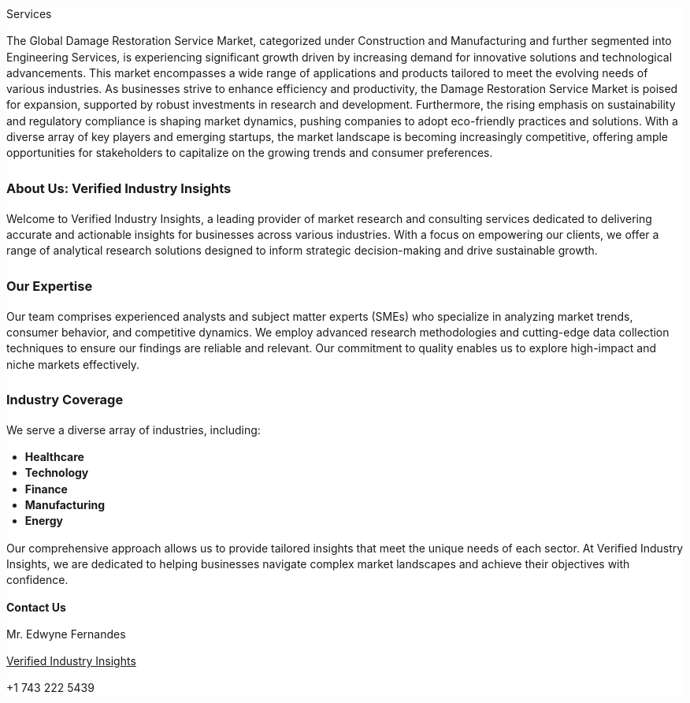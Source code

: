 Services </h3><p>The Global Damage Restoration Service Market, categorized under Construction and Manufacturing and further segmented into Engineering Services, is experiencing significant growth driven by increasing demand for innovative solutions and technological advancements. This market encompasses a wide range of applications and products tailored to meet the evolving needs of various industries. As businesses strive to enhance efficiency and productivity, the Damage Restoration Service Market is poised for expansion, supported by robust investments in research and development. Furthermore, the rising emphasis on sustainability and regulatory compliance is shaping market dynamics, pushing companies to adopt eco-friendly practices and solutions. With a diverse array of key players and emerging startups, the market landscape is becoming increasingly competitive, offering ample opportunities for stakeholders to capitalize on the growing trends and consumer preferences.</p><h3>About Us: Verified Industry Insights</h3><p>Welcome to Verified Industry Insights, a leading provider of market research and consulting services dedicated to delivering accurate and actionable insights for businesses across various industries. With a focus on empowering our clients, we offer a range of analytical research solutions designed to inform strategic decision-making and drive sustainable growth.</p><h3>Our Expertise</h3><p>Our team comprises experienced analysts and subject matter experts (SMEs) who specialize in analyzing market trends, consumer behavior, and competitive dynamics. We employ advanced research methodologies and cutting-edge data collection techniques to ensure our findings are reliable and relevant. Our commitment to quality enables us to explore high-impact and niche markets effectively.</p><h3>Industry Coverage</h3><p>We serve a diverse array of industries, including:</p><ul><li><strong>Healthcare</strong></li><li><strong>Technology</strong></li><li><strong>Finance</strong></li><li><strong>Manufacturing</strong></li><li><strong>Energy</strong></li></ul><p>Our comprehensive approach allows us to provide tailored insights that meet the unique needs of each sector. At Verified Industry Insights, we are dedicated to helping businesses navigate complex market landscapes and achieve their objectives with confidence.</p><p><strong>Contact Us</strong></p><p>Mr. Edwyne Fernandes</p><p><a href="https://www.verifiedindustryinsights.com/">Verified Industry Insights</a></p><p>+1 743 222 5439</p>